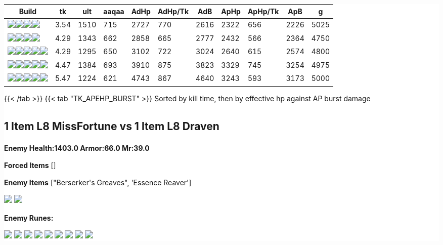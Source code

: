 



 Build |tk|ult|aaqaa|AdHp|AdHp/Tk|AdB|ApHp|ApHp/Tk|ApB|g
-|-|-|-|-|-|-|-|-|-|-
![](/item/3074.png)![](/item/1001.png)![](/item/1055.png)![](/item/1037.png)|3.54|1510|715|2727|770|2616|2322|656|2226|5025
![](/item/6692.png)![](/item/1001.png)![](/item/1053.png)![](/item/1055.png)|4.29|1343|662|2858|665|2777|2432|566|2364|4750
![](/item/6609.png)![](/item/1001.png)![](/item/1053.png)![](/item/1055.png)![](/item/1036.png)|4.29|1295|650|3102|722|3024|2640|615|2574|4800
![](/item/6673.png)![](/item/1001.png)![](/item/1055.png)![](/item/1037.png)![](/item/1036.png)|4.47|1384|693|3910|875|3823|3329|745|3254|4975
![](/item/3026.png)![](/item/1001.png)![](/item/1053.png)![](/item/1055.png)![](/item/1036.png)|5.47|1224|621|4743|867|4640|3243|593|3173|5000
{{< /tab >}}
{{< tab "TK_APEHP_BURST" >}}
Sorted by kill time, then by effective hp against AP burst damage
## 1 Item L8 MissFortune vs 1 Item L8 Draven

**Enemy Health:1403.0 Armor:66.0 Mr:39.0**


**Forced Items** []








**Enemy Items** ["Berserker's Greaves", 'Essence Reaver']





![](/item/3006.png)
![](/item/3508.png)



**Enemy Runes:**





![](/Styles/Precision/LethalTempo/LethalTempo.png)
![](/Styles/Precision/Triumph.png)
![](/Styles/Precision/LegendBloodline/LegendBloodline.png)
![](/Styles/Sorcery/LastStand/LastStand.png)
![](/Styles/Domination/EyeballCollection/EyeballCollection.png)
![](/Styles/Domination/TreasureHunter/TreasureHunter.png)
![](/StatMods/StatModsAttackSpeedIcon.png)
![](/StatMods/StatModsAdaptiveForceIcon.png)
![](/StatMods/StatModsArmorIcon.png)
